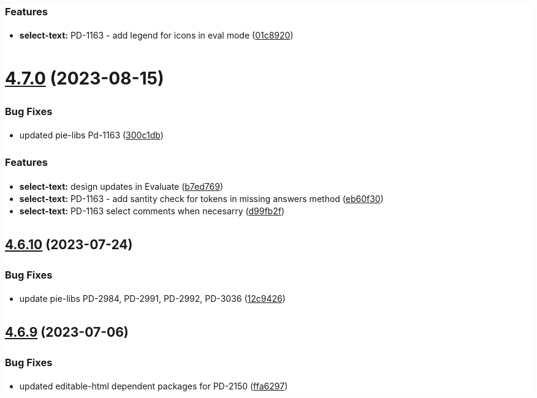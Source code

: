 
### Features

* **select-text:** PD-1163 - add legend for icons in eval mode ([01c8920](https://github.com/pie-framework/pie-elements/commit/01c8920f58cb9dcbc4ce624223f753e49178bd22))





# [4.7.0](https://github.com/pie-framework/pie-elements/compare/@pie-element/select-text-controller@4.6.10...@pie-element/select-text-controller@4.7.0) (2023-08-15)


### Bug Fixes

* updated pie-libs Pd-1163 ([300c1db](https://github.com/pie-framework/pie-elements/commit/300c1db1658ce85ca58f3cc2981b604aefbf9f01))


### Features

* **select-text:** design updates in Evaluate ([b7ed769](https://github.com/pie-framework/pie-elements/commit/b7ed769ac7dcc494204094b47c76d5ad46eec35f))
* **select-text:** PD-1163 - add santity check for tokens in missing answers method ([eb60f30](https://github.com/pie-framework/pie-elements/commit/eb60f3078844ef2347bf193228f164abe9e85ec8))
* **select-text:** PD-1163 select comments when necesarry ([d99fb2f](https://github.com/pie-framework/pie-elements/commit/d99fb2f9cffec2923166128009d0f6452a4d7b43))





## [4.6.10](https://github.com/pie-framework/pie-elements/compare/@pie-element/select-text-controller@4.6.9...@pie-element/select-text-controller@4.6.10) (2023-07-24)


### Bug Fixes

* update pie-libs PD-2984, PD-2991, PD-2992, PD-3036 ([12c9426](https://github.com/pie-framework/pie-elements/commit/12c94269e3b645d74a0014c597d30662823bb34a))





## [4.6.9](https://github.com/pie-framework/pie-elements/compare/@pie-element/select-text-controller@4.6.8...@pie-element/select-text-controller@4.6.9) (2023-07-06)


### Bug Fixes

* updated editable-html dependent packages for PD-2150 ([ffa6297](https://github.com/pie-framework/pie-elements/commit/ffa62977a9e329c1e12ea1dfcb2af4ba4c993bca))
